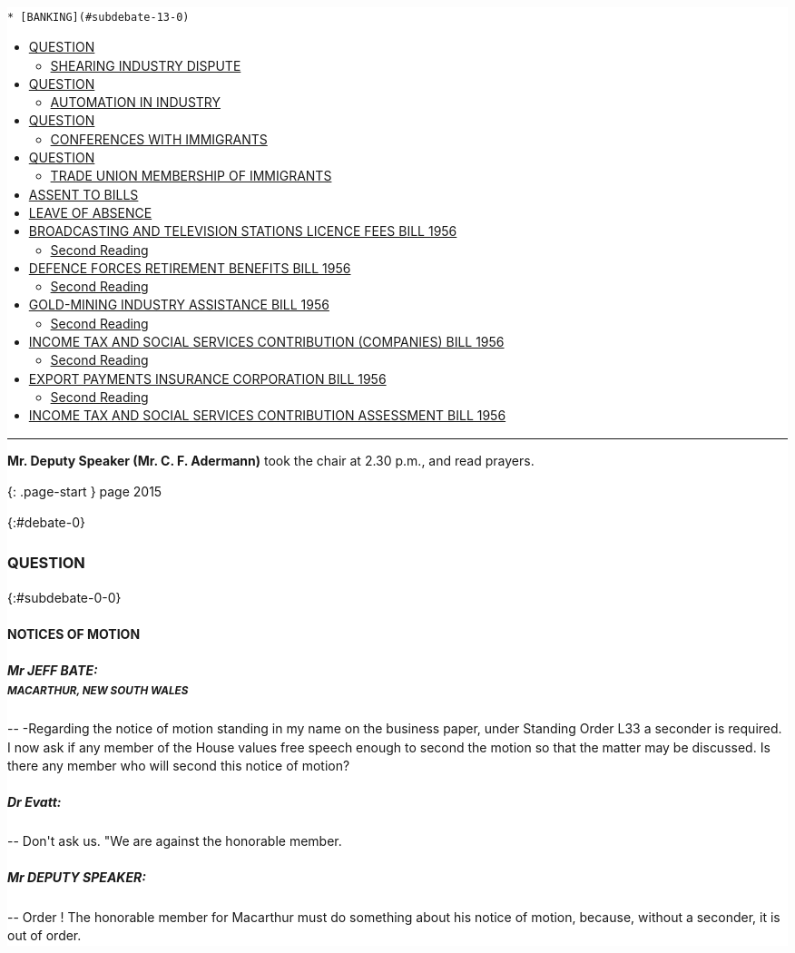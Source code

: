     * [BANKING](#subdebate-13-0)
* [QUESTION](#debate-14)
    * [SHEARING INDUSTRY DISPUTE](#subdebate-14-0)
* [QUESTION](#debate-15)
    * [AUTOMATION IN INDUSTRY](#subdebate-15-0)
* [QUESTION](#debate-16)
    * [CONFERENCES WITH IMMIGRANTS](#subdebate-16-0)
* [QUESTION](#debate-17)
    * [TRADE UNION MEMBERSHIP OF IMMIGRANTS](#subdebate-17-0)
* [ASSENT TO BILLS](#debate-18)
* [LEAVE OF ABSENCE](#debate-19)
* [BROADCASTING AND TELEVISION STATIONS LICENCE FEES BILL 1956](#debate-20)
    * [Second Reading](#subdebate-20-0)
* [DEFENCE FORCES RETIREMENT BENEFITS BILL 1956](#debate-21)
    * [Second Reading](#subdebate-21-0)
* [GOLD-MINING INDUSTRY ASSISTANCE BILL 1956](#debate-22)
    * [Second Reading](#subdebate-22-0)
* [INCOME TAX AND SOCIAL SERVICES CONTRIBUTION (COMPANIES) BILL 1956](#debate-23)
    * [Second Reading](#subdebate-23-0)
* [EXPORT PAYMENTS INSURANCE CORPORATION BILL 1956](#debate-24)
    * [Second Reading](#subdebate-24-0)
* [INCOME TAX AND SOCIAL SERVICES CONTRIBUTION ASSESSMENT BILL 1956](#debate-25)


----


 **Mr. Deputy Speaker (Mr. C. F. Adermann)** took the chair at 2.30 p.m., and read prayers. 

{: .page-start }
page 2015

{:#debate-0}
### QUESTION

{:#subdebate-0-0}
#### NOTICES OF MOTION

##### Mr JEFF BATE:<br><small class="text-muted">MACARTHUR, NEW SOUTH WALES</small>

-- -Regarding the notice of motion standing in my name on the business paper, under Standing Order L33 a seconder is required. I now ask if any member of the House values free speech enough to second the motion so that the matter may be discussed. Is there any member who will second this notice of motion? 

##### Dr Evatt:

--  Don't ask us. "We are against the honorable member. 

##### Mr DEPUTY SPEAKER:

-- Order ! The honorable member for Macarthur must do something about his notice of motion, because, without a seconder, it is out of order. 
